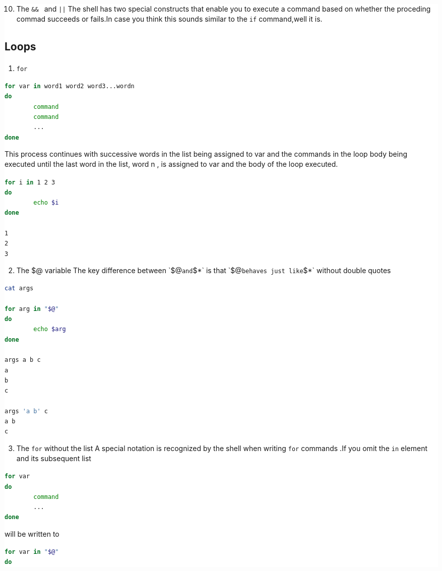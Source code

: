 10. The `&& ` and `||`
The shell has two special constructs that enable you to execute a command based on whether the proceding commad succeeds or fails.In case you think this sounds similar to the `if` command,well it is.

## Loops 
1. `for` 
```bash 
for var in word1 word2 word3...wordn
do 
        command 
        command 
        ...
done 

```
This process continues with successive words in the list being assigned to  var and the commands in the loop body being executed until the last word in the list, word n , is assigned to var and the body of the loop executed.
```bash 
for i in 1 2 3 
do 
        echo $i
done

1
2
3

```
2. The $@ variable 
The key difference between `$@` and `$*` is that `$@` behaves just like `$*` without double quotes
```bash 
cat args

for arg in "$@" 
do
        echo $arg 
done

args a b c 
a 
b
c

args 'a b' c 
a b 
c


```
3. The `for` without the list 
A special notation is recognized by the shell when writing `for` commands .If you omit the `in` element and its subsequent list 
```bash
for var 
do 
        command 
        ...
done

```
will be written to 
```bash 
for var in "$@"
do 
```